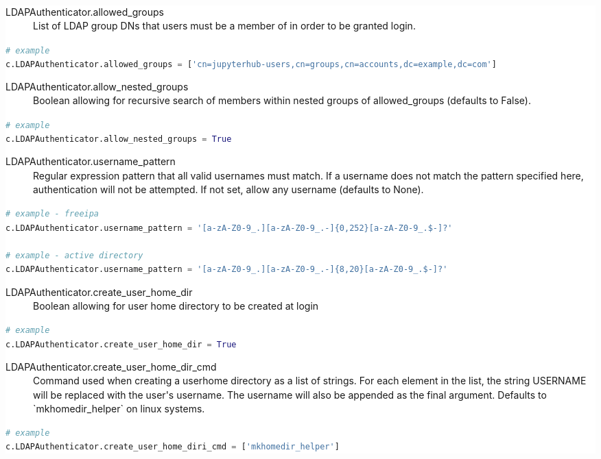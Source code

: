 <dl>
  <dt>LDAPAuthenticator.allowed_groups</dt>
  <dd>List of LDAP group DNs that users must be a member of in order to be granted
  login.</dd>
</dl>

```python
# example
c.LDAPAuthenticator.allowed_groups = ['cn=jupyterhub-users,cn=groups,cn=accounts,dc=example,dc=com']
```

<dl>
  <dt>LDAPAuthenticator.allow_nested_groups</dt>
  <dd>Boolean allowing for recursive search of members within nested groups of
  allowed_groups (defaults to False).</dd>
</dl>

```python
# example
c.LDAPAuthenticator.allow_nested_groups = True
```

<dl>
  <dt>LDAPAuthenticator.username_pattern</dt>
  <dd>Regular expression pattern that all valid usernames must match. If a username
  does not match the pattern specified here, authentication will not be attempted.
  If not set, allow any username (defaults to None).</dd>
</dl>

```python
# example - freeipa
c.LDAPAuthenticator.username_pattern = '[a-zA-Z0-9_.][a-zA-Z0-9_.-]{0,252}[a-zA-Z0-9_.$-]?'

# example - active directory
c.LDAPAuthenticator.username_pattern = '[a-zA-Z0-9_.][a-zA-Z0-9_.-]{8,20}[a-zA-Z0-9_.$-]?'
```

<dl>
  <dt>LDAPAuthenticator.create_user_home_dir</dt>
  <dd>Boolean allowing for user home directory to be created at login</dd>
</dl>

```python
# example
c.LDAPAuthenticator.create_user_home_dir = True
```

<dl>
  <dt>LDAPAuthenticator.create_user_home_dir_cmd</dt>
  <dd>Command used when creating a userhome directory as a list of strings. For
  each element in the list, the string USERNAME will be replaced with the user's
  username. The username will also be appended as the final argument. Defaults
  to `mkhomedir_helper` on linux systems.</dd>
</dl>

```python
# example
c.LDAPAuthenticator.create_user_home_diri_cmd = ['mkhomedir_helper']
```
